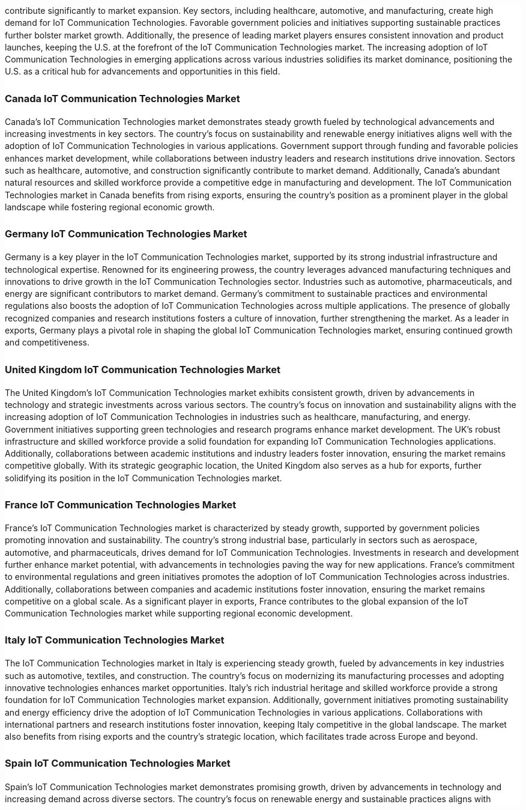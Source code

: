 contribute significantly to market expansion. Key sectors, including healthcare, automotive, and manufacturing, create high demand for IoT Communication Technologies. Favorable government policies and initiatives supporting sustainable practices further bolster market growth. Additionally, the presence of leading market players ensures consistent innovation and product launches, keeping the U.S. at the forefront of the IoT Communication Technologies market. The increasing adoption of IoT Communication Technologies in emerging applications across various industries solidifies its market dominance, positioning the U.S. as a critical hub for advancements and opportunities in this field.</p><h3>Canada IoT Communication Technologies Market</h3><p>Canada&rsquo;s IoT Communication Technologies market demonstrates steady growth fueled by technological advancements and increasing investments in key sectors. The country&rsquo;s focus on sustainability and renewable energy initiatives aligns well with the adoption of IoT Communication Technologies in various applications. Government support through funding and favorable policies enhances market development, while collaborations between industry leaders and research institutions drive innovation. Sectors such as healthcare, automotive, and construction significantly contribute to market demand. Additionally, Canada&rsquo;s abundant natural resources and skilled workforce provide a competitive edge in manufacturing and development. The IoT Communication Technologies market in Canada benefits from rising exports, ensuring the country&rsquo;s position as a prominent player in the global landscape while fostering regional economic growth.</p><h3>Germany IoT Communication Technologies Market</h3><p>Germany is a key player in the IoT Communication Technologies market, supported by its strong industrial infrastructure and technological expertise. Renowned for its engineering prowess, the country leverages advanced manufacturing techniques and innovations to drive growth in the IoT Communication Technologies sector. Industries such as automotive, pharmaceuticals, and energy are significant contributors to market demand. Germany&rsquo;s commitment to sustainable practices and environmental regulations also boosts the adoption of IoT Communication Technologies across multiple applications. The presence of globally recognized companies and research institutions fosters a culture of innovation, further strengthening the market. As a leader in exports, Germany plays a pivotal role in shaping the global IoT Communication Technologies market, ensuring continued growth and competitiveness.</p><h3>United Kingdom IoT Communication Technologies Market</h3><p>The United Kingdom&rsquo;s IoT Communication Technologies market exhibits consistent growth, driven by advancements in technology and strategic investments across various sectors. The country&rsquo;s focus on innovation and sustainability aligns with the increasing adoption of IoT Communication Technologies in industries such as healthcare, manufacturing, and energy. Government initiatives supporting green technologies and research programs enhance market development. The UK&rsquo;s robust infrastructure and skilled workforce provide a solid foundation for expanding IoT Communication Technologies applications. Additionally, collaborations between academic institutions and industry leaders foster innovation, ensuring the market remains competitive globally. With its strategic geographic location, the United Kingdom also serves as a hub for exports, further solidifying its position in the IoT Communication Technologies market.</p><h3>France IoT Communication Technologies Market</h3><p>France&rsquo;s IoT Communication Technologies market is characterized by steady growth, supported by government policies promoting innovation and sustainability. The country&rsquo;s strong industrial base, particularly in sectors such as aerospace, automotive, and pharmaceuticals, drives demand for IoT Communication Technologies. Investments in research and development further enhance market potential, with advancements in technologies paving the way for new applications. France&rsquo;s commitment to environmental regulations and green initiatives promotes the adoption of IoT Communication Technologies across industries. Additionally, collaborations between companies and academic institutions foster innovation, ensuring the market remains competitive on a global scale. As a significant player in exports, France contributes to the global expansion of the IoT Communication Technologies market while supporting regional economic development.</p><h3>Italy IoT Communication Technologies Market</h3><p>The IoT Communication Technologies market in Italy is experiencing steady growth, fueled by advancements in key industries such as automotive, textiles, and construction. The country&rsquo;s focus on modernizing its manufacturing processes and adopting innovative technologies enhances market opportunities. Italy&rsquo;s rich industrial heritage and skilled workforce provide a strong foundation for IoT Communication Technologies market expansion. Additionally, government initiatives promoting sustainability and energy efficiency drive the adoption of IoT Communication Technologies in various applications. Collaborations with international partners and research institutions foster innovation, keeping Italy competitive in the global landscape. The market also benefits from rising exports and the country&rsquo;s strategic location, which facilitates trade across Europe and beyond.</p><h3>Spain IoT Communication Technologies Market</h3><p>Spain&rsquo;s IoT Communication Technologies market demonstrates promising growth, driven by advancements in technology and increasing demand across diverse sectors. The country&rsquo;s focus on renewable energy and sustainable practices aligns with